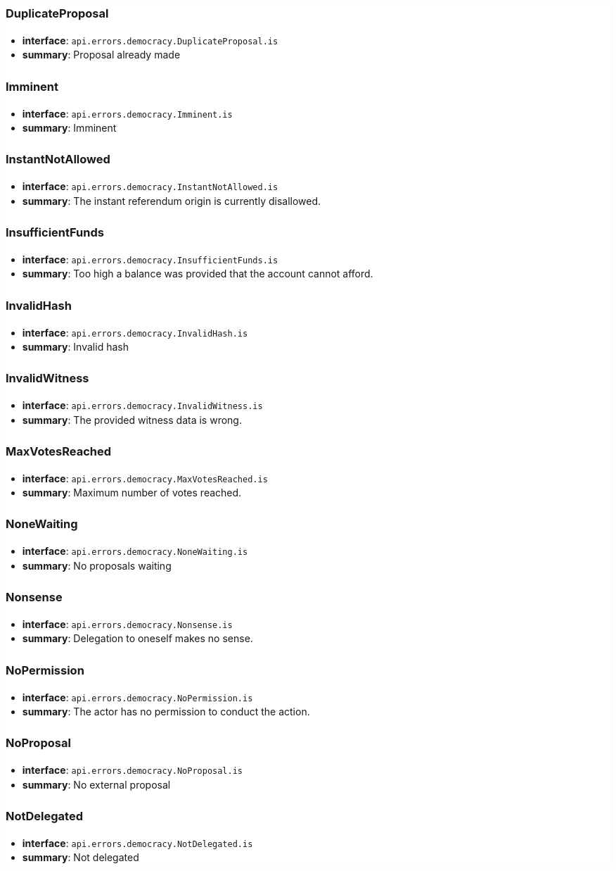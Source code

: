 ### DuplicateProposal
- **interface**: `api.errors.democracy.DuplicateProposal.is`
- **summary**:   Proposal already made 
 
### Imminent
- **interface**: `api.errors.democracy.Imminent.is`
- **summary**:   Imminent 
 
### InstantNotAllowed
- **interface**: `api.errors.democracy.InstantNotAllowed.is`
- **summary**:   The instant referendum origin is currently disallowed. 
 
### InsufficientFunds
- **interface**: `api.errors.democracy.InsufficientFunds.is`
- **summary**:   Too high a balance was provided that the account cannot afford. 
 
### InvalidHash
- **interface**: `api.errors.democracy.InvalidHash.is`
- **summary**:   Invalid hash 
 
### InvalidWitness
- **interface**: `api.errors.democracy.InvalidWitness.is`
- **summary**:   The provided witness data is wrong. 
 
### MaxVotesReached
- **interface**: `api.errors.democracy.MaxVotesReached.is`
- **summary**:   Maximum number of votes reached. 
 
### NoneWaiting
- **interface**: `api.errors.democracy.NoneWaiting.is`
- **summary**:   No proposals waiting 
 
### Nonsense
- **interface**: `api.errors.democracy.Nonsense.is`
- **summary**:   Delegation to oneself makes no sense. 
 
### NoPermission
- **interface**: `api.errors.democracy.NoPermission.is`
- **summary**:   The actor has no permission to conduct the action. 
 
### NoProposal
- **interface**: `api.errors.democracy.NoProposal.is`
- **summary**:   No external proposal 
 
### NotDelegated
- **interface**: `api.errors.democracy.NotDelegated.is`
- **summary**:   Not delegated 
 
